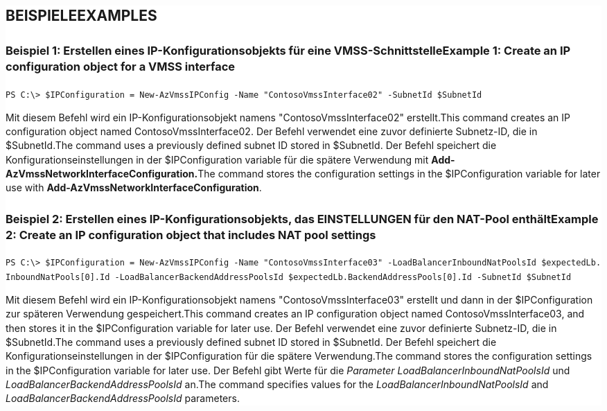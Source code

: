 ## <span data-ttu-id="3576f-108">BEISPIELE</span><span class="sxs-lookup"><span data-stu-id="3576f-108">EXAMPLES</span></span>

### <span data-ttu-id="3576f-109">Beispiel 1: Erstellen eines IP-Konfigurationsobjekts für eine VMSS-Schnittstelle</span><span class="sxs-lookup"><span data-stu-id="3576f-109">Example 1: Create an IP configuration object for a VMSS interface</span></span>
```
PS C:\> $IPConfiguration = New-AzVmssIPConfig -Name "ContosoVmssInterface02" -SubnetId $SubnetId
```

<span data-ttu-id="3576f-110">Mit diesem Befehl wird ein IP-Konfigurationsobjekt namens "ContosoVmssInterface02" erstellt.</span><span class="sxs-lookup"><span data-stu-id="3576f-110">This command creates an IP configuration object named ContosoVmssInterface02.</span></span>
<span data-ttu-id="3576f-111">Der Befehl verwendet eine zuvor definierte Subnetz-ID, die in $SubnetId.</span><span class="sxs-lookup"><span data-stu-id="3576f-111">The command uses a previously defined subnet ID stored in $SubnetId.</span></span>
<span data-ttu-id="3576f-112">Der Befehl speichert die Konfigurationseinstellungen in der $IPConfiguration variable für die spätere Verwendung mit **Add-AzVmssNetworkInterfaceConfiguration.**</span><span class="sxs-lookup"><span data-stu-id="3576f-112">The command stores the configuration settings in the $IPConfiguration variable for later use with **Add-AzVmssNetworkInterfaceConfiguration**.</span></span>

### <span data-ttu-id="3576f-113">Beispiel 2: Erstellen eines IP-Konfigurationsobjekts, das EINSTELLUNGEN für den NAT-Pool enthält</span><span class="sxs-lookup"><span data-stu-id="3576f-113">Example 2: Create an IP configuration object that includes NAT pool settings</span></span>
```
PS C:\> $IPConfiguration = New-AzVmssIPConfig -Name "ContosoVmssInterface03" -LoadBalancerInboundNatPoolsId $expectedLb.InboundNatPools[0].Id -LoadBalancerBackendAddressPoolsId $expectedLb.BackendAddressPools[0].Id -SubnetId $SubnetId
```

<span data-ttu-id="3576f-114">Mit diesem Befehl wird ein IP-Konfigurationsobjekt namens "ContosoVmssInterface03" erstellt und dann in der $IPConfiguration zur späteren Verwendung gespeichert.</span><span class="sxs-lookup"><span data-stu-id="3576f-114">This command creates an IP configuration object named ContosoVmssInterface03, and then stores it in the $IPConfiguration variable for later use.</span></span>
<span data-ttu-id="3576f-115">Der Befehl verwendet eine zuvor definierte Subnetz-ID, die in $SubnetId.</span><span class="sxs-lookup"><span data-stu-id="3576f-115">The command uses a previously defined subnet ID stored in $SubnetId.</span></span>
<span data-ttu-id="3576f-116">Der Befehl speichert die Konfigurationseinstellungen in der $IPConfiguration für die spätere Verwendung.</span><span class="sxs-lookup"><span data-stu-id="3576f-116">The command stores the configuration settings in the $IPConfiguration variable for later use.</span></span>
<span data-ttu-id="3576f-117">Der Befehl gibt Werte für die *Parameter LoadBalancerInboundNatPoolsId* und *LoadBalancerBackendAddressPoolsId* an.</span><span class="sxs-lookup"><span data-stu-id="3576f-117">The command specifies values for the *LoadBalancerInboundNatPoolsId* and *LoadBalancerBackendAddressPoolsId* parameters.</span></span>
